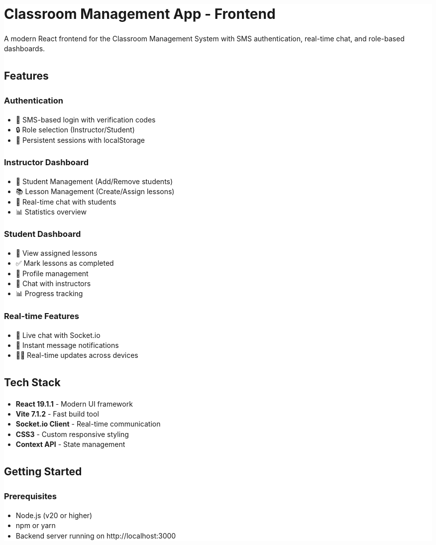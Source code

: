 # Classroom Management App - Frontend

A modern React frontend for the Classroom Management System with SMS authentication, real-time chat, and role-based dashboards.

## Features

### Authentication

- 📱 SMS-based login with verification codes
- 🔒 Role selection (Instructor/Student)
- 💾 Persistent sessions with localStorage

### Instructor Dashboard

- 👥 Student Management (Add/Remove students)
- 📚 Lesson Management (Create/Assign lessons)
- 💬 Real-time chat with students
- 📊 Statistics overview

### Student Dashboard

- 📖 View assigned lessons
- ✅ Mark lessons as completed
- 👤 Profile management
- 💬 Chat with instructors
- 📊 Progress tracking

### Real-time Features

- 🔄 Live chat with Socket.io
- 📨 Instant message notifications
- 🏃‍♂️ Real-time updates across devices

## Tech Stack

- **React 19.1.1** - Modern UI framework
- **Vite 7.1.2** - Fast build tool
- **Socket.io Client** - Real-time communication
- **CSS3** - Custom responsive styling
- **Context API** - State management

## Getting Started

### Prerequisites

- Node.js (v20 or higher)
- npm or yarn
- Backend server running on http://localhost:3000
